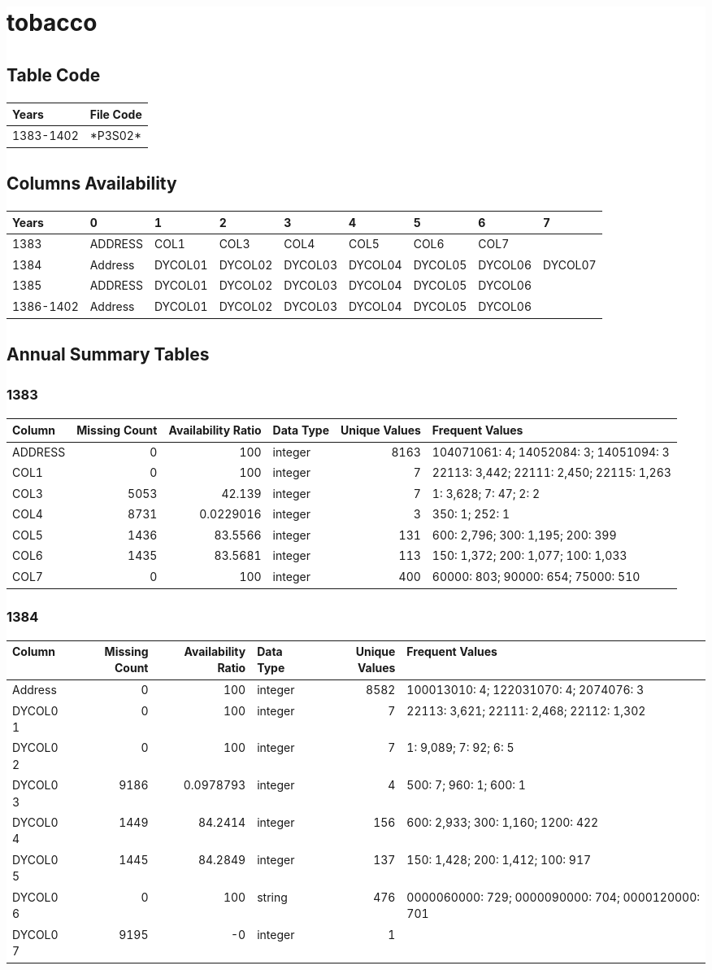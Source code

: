 # tobacco

## Table Code

| Years     | File Code   |
|:----------|:------------|
| 1383-1402 | \*P3S02\*   |


## Columns Availability

| Years     | 0       | 1       | 2       | 3       | 4       | 5       | 6       | 7       |
|:----------|:--------|:--------|:--------|:--------|:--------|:--------|:--------|:--------|
| 1383      | ADDRESS | COL1    | COL3    | COL4    | COL5    | COL6    | COL7    |         |
| 1384      | Address | DYCOL01 | DYCOL02 | DYCOL03 | DYCOL04 | DYCOL05 | DYCOL06 | DYCOL07 |
| 1385      | ADDRESS | DYCOL01 | DYCOL02 | DYCOL03 | DYCOL04 | DYCOL05 | DYCOL06 |         |
| 1386-1402 | Address | DYCOL01 | DYCOL02 | DYCOL03 | DYCOL04 | DYCOL05 | DYCOL06 |         |


## Annual Summary Tables

### 1383

| Column   |   Missing Count |   Availability Ratio | Data Type   |   Unique Values | Frequent Values                          |
|:---------|----------------:|---------------------:|:------------|----------------:|:-----------------------------------------|
| ADDRESS  |               0 |          100         | integer     |            8163 | 104071061: 4; 14052084: 3; 14051094: 3   |
| COL1     |               0 |          100         | integer     |               7 | 22113: 3,442; 22111: 2,450; 22115: 1,263 |
| COL3     |            5053 |           42.139     | integer     |               7 | 1: 3,628; 7: 47; 2: 2                    |
| COL4     |            8731 |            0.0229016 | integer     |               3 | 350: 1; 252: 1                           |
| COL5     |            1436 |           83.5566    | integer     |             131 | 600: 2,796; 300: 1,195; 200: 399         |
| COL6     |            1435 |           83.5681    | integer     |             113 | 150: 1,372; 200: 1,077; 100: 1,033       |
| COL7     |               0 |          100         | integer     |             400 | 60000: 803; 90000: 654; 75000: 510       |


### 1384

| Column   |   Missing Count |   Availability Ratio | Data Type   |   Unique Values | Frequent Values                                   |
|:---------|----------------:|---------------------:|:------------|----------------:|:--------------------------------------------------|
| Address  |               0 |          100         | integer     |            8582 | 100013010: 4; 122031070: 4; 2074076: 3            |
| DYCOL01  |               0 |          100         | integer     |               7 | 22113: 3,621; 22111: 2,468; 22112: 1,302          |
| DYCOL02  |               0 |          100         | integer     |               7 | 1: 9,089; 7: 92; 6: 5                             |
| DYCOL03  |            9186 |            0.0978793 | integer     |               4 | 500: 7; 960: 1; 600: 1                            |
| DYCOL04  |            1449 |           84.2414    | integer     |             156 | 600: 2,933; 300: 1,160; 1200: 422                 |
| DYCOL05  |            1445 |           84.2849    | integer     |             137 | 150: 1,428; 200: 1,412; 100: 917                  |
| DYCOL06  |               0 |          100         | string      |             476 | 0000060000: 729; 0000090000: 704; 0000120000: 701 |
| DYCOL07  |            9195 |           -0         | integer     |               1 |                                                   |

